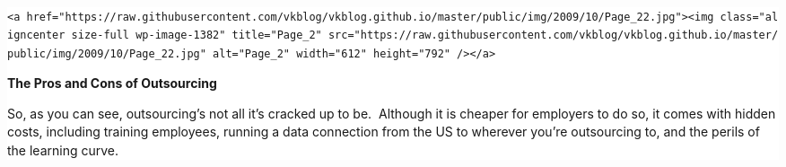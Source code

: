     <a href="https://raw.githubusercontent.com/vkblog/vkblog.github.io/master/public/img/2009/10/Page_22.jpg"><img class="aligncenter size-full wp-image-1382" title="Page_2" src="https://raw.githubusercontent.com/vkblog/vkblog.github.io/master/public/img/2009/10/Page_22.jpg" alt="Page_2" width="612" height="792" /></a>
  </p>
  
  <p>
    <strong>The Pros and Cons of Outsourcing</strong>
  </p>
  
  <p>
    So, as you can see, outsourcing&#8217;s not all it&#8217;s cracked up to be.  Although it is cheaper for employers to do so, it comes with hidden costs, including training employees, running a data connection from the US to wherever you&#8217;re outsourcing to, and the perils of the learning curve.
  </p>
  